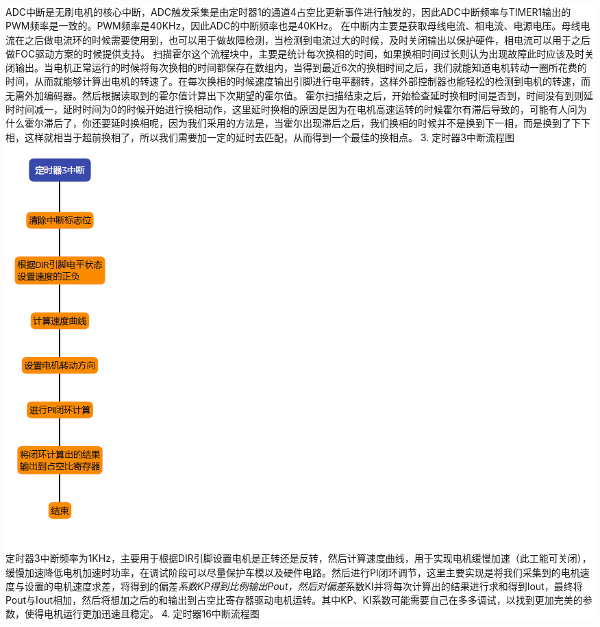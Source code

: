 ADC中断是无刷电机的核心中断，ADC触发采集是由定时器1的通道4占空比更新事件进行触发的，因此ADC中断频率与TIMER1输出的PWM频率是一致的。PWM频率是40KHz，因此ADC的中断频率也是40KHz。
在中断内主要是获取母线电流、相电流、电源电压。母线电流在之后做电流环的时候需要使用到，也可以用于做故障检测，当检测到电流过大的时候，及时关闭输出以保护硬件，相电流可以用于之后做FOC驱动方案的时候提供支持。
扫描霍尔这个流程块中，主要是统计每次换相的时间，如果换相时间过长则认为出现故障此时应该及时关闭输出。当电机正常运行的时候将每次换相的时间都保存在数组内，当得到最近6次的换相时间之后，我们就能知道电机转动一圈所花费的时间，从而就能够计算出电机的转速了。在每次换相的时候速度输出引脚进行电平翻转，这样外部控制器也能轻松的检测到电机的转速，而无需外加编码器。然后根据读取到的霍尔值计算出下次期望的霍尔值。
霍尔扫描结束之后，开始检查延时换相时间是否到，时间没有到则延时时间减一，延时时间为0的时候开始进行换相动作，这里延时换相的原因是因为在电机高速运转的时候霍尔有滞后导致的，可能有人问为什么霍尔滞后了，你还要延时换相呢，因为我们采用的方法是，当霍尔出现滞后之后，我们换相的时候并不是换到下一相，而是换到了下下相，这样就相当于超前换相了，所以我们需要加一定的延时去匹配，从而得到一个最佳的换相点。
3.  定时器3中断流程图

![输入图片说明](Resource/19.png)

定时器3中断频率为1KHz，主要用于根据DIR引脚设置电机是正转还是反转，然后计算速度曲线，用于实现电机缓慢加速（此工能可关闭），缓慢加速降低电机加速时功率，在调试阶段可以尽量保护车模以及硬件电路。然后进行PI闭环调节，这里主要实现是将我们采集到的电机速度与设置的电机速度求差，将得到的偏差*系数KP得到比例输出Pout，然后对偏差*系数KI并将每次计算出的结果进行求和得到Iout，最终将Pout与Iout相加，然后将想加之后的和输出到占空比寄存器驱动电机运转。其中KP、KI系数可能需要自己在多多调试，以找到更加完美的参数，使得电机运行更加迅速且稳定。
4.  定时器16中断流程图
